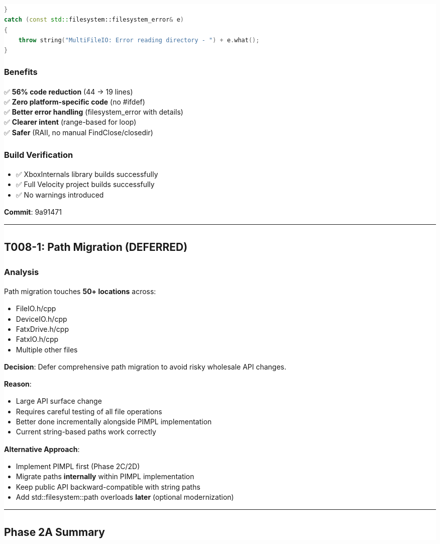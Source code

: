 ```cpp
}
catch (const std::filesystem::filesystem_error& e)
{
    throw string("MultiFileIO: Error reading directory - ") + e.what();
}
```

### Benefits

✅ **56% code reduction** (44 → 19 lines)  
✅ **Zero platform-specific code** (no #ifdef)  
✅ **Better error handling** (filesystem_error with details)  
✅ **Clearer intent** (range-based for loop)  
✅ **Safer** (RAII, no manual FindClose/closedir)  

### Build Verification

- ✅ XboxInternals library builds successfully
- ✅ Full Velocity project builds successfully
- ✅ No warnings introduced

**Commit**: 9a91471

---

## T008-1: Path Migration (DEFERRED)

### Analysis

Path migration touches **50+ locations** across:
- FileIO.h/cpp
- DeviceIO.h/cpp  
- FatxDrive.h/cpp
- FatxIO.h/cpp
- Multiple other files

**Decision**: Defer comprehensive path migration to avoid risky wholesale API changes.

**Reason**: 
- Large API surface change
- Requires careful testing of all file operations
- Better done incrementally alongside PIMPL implementation
- Current string-based paths work correctly

**Alternative Approach**:
- Implement PIMPL first (Phase 2C/2D)
- Migrate paths **internally** within PIMPL implementation
- Keep public API backward-compatible with string paths
- Add std::filesystem::path overloads **later** (optional modernization)

---

## Phase 2A Summary
